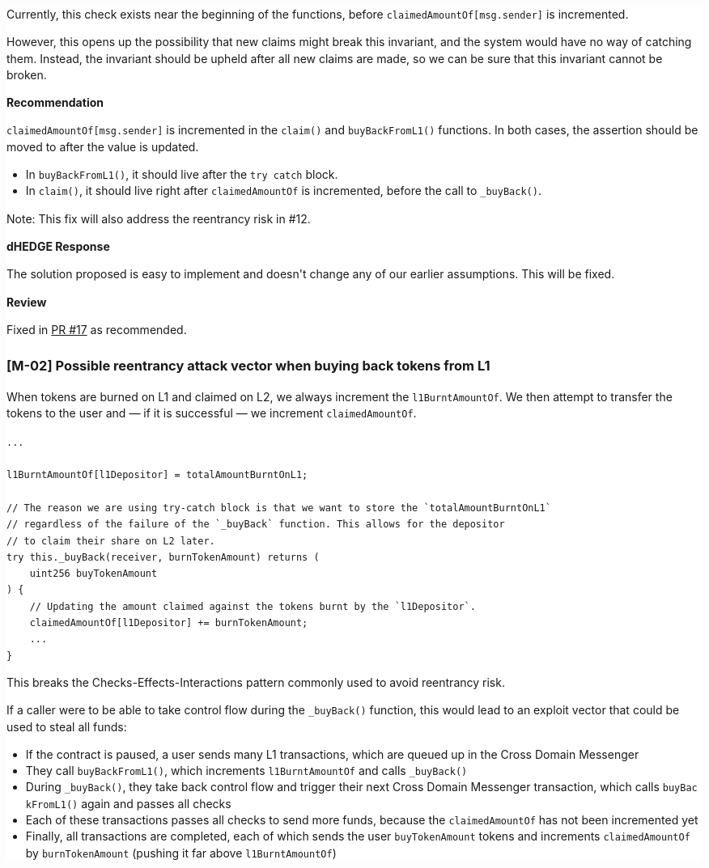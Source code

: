Currently, this check exists near the beginning of the functions, before `claimedAmountOf[msg.sender]` is incremented.

However, this opens up the possibility that new claims might break this invariant, and the system would have no way of catching them. Instead, the invariant should be upheld after all new claims are made, so we can be sure that this invariant cannot be broken.

**Recommendation**

`claimedAmountOf[msg.sender]` is incremented in the `claim()` and `buyBackFromL1()` functions. In both cases, the assertion should be moved to after the value is updated.

- In `buyBackFromL1()`, it should live after the `try catch` block.
- In `claim()`, it should live right after `claimedAmountOf` is incremented, before the call to `_buyBack()`.

Note: This fix will also address the reentrancy risk in #12.

**dHEDGE Response**

The solution proposed is easy to implement and doesn't change any of our earlier assumptions. This will be fixed.

**Review**

Fixed in [PR #17](https://github.com/dhedge/buyback-contract/pull/17/) as recommended.

### [M-02] Possible reentrancy attack vector when buying back tokens from L1

When tokens are burned on L1 and claimed on L2, we always increment the `l1BurntAmountOf`. We then attempt to transfer the tokens to the user and — if it is successful — we increment `claimedAmountOf`.

```solidity
...

l1BurntAmountOf[l1Depositor] = totalAmountBurntOnL1;

// The reason we are using try-catch block is that we want to store the `totalAmountBurntOnL1`
// regardless of the failure of the `_buyBack` function. This allows for the depositor
// to claim their share on L2 later.
try this._buyBack(receiver, burnTokenAmount) returns (
    uint256 buyTokenAmount
) {
    // Updating the amount claimed against the tokens burnt by the `l1Depositor`.
    claimedAmountOf[l1Depositor] += burnTokenAmount;
    ...
}
```

This breaks the Checks-Effects-Interactions pattern commonly used to avoid reentrancy risk.

If a caller were to be able to take control flow during the `_buyBack()` function, this would lead to an exploit vector that could be used to steal all funds:

- If the contract is paused, a user sends many L1 transactions, which are queued up in the Cross Domain Messenger
- They call `buyBackFromL1()`, which increments `l1BurntAmountOf` and calls `_buyBack()`
- During `_buyBack()`, they take back control flow and trigger their next Cross Domain Messenger transaction, which calls `buyBackFromL1()` again and passes all checks
- Each of these transactions passes all checks to send more funds, because the `claimedAmountOf` has not been incremented yet
- Finally, all transactions are completed, each of which sends the user `buyTokenAmount` tokens and increments `claimedAmountOf` by `burnTokenAmount` (pushing it far above `l1BurntAmountOf`)
